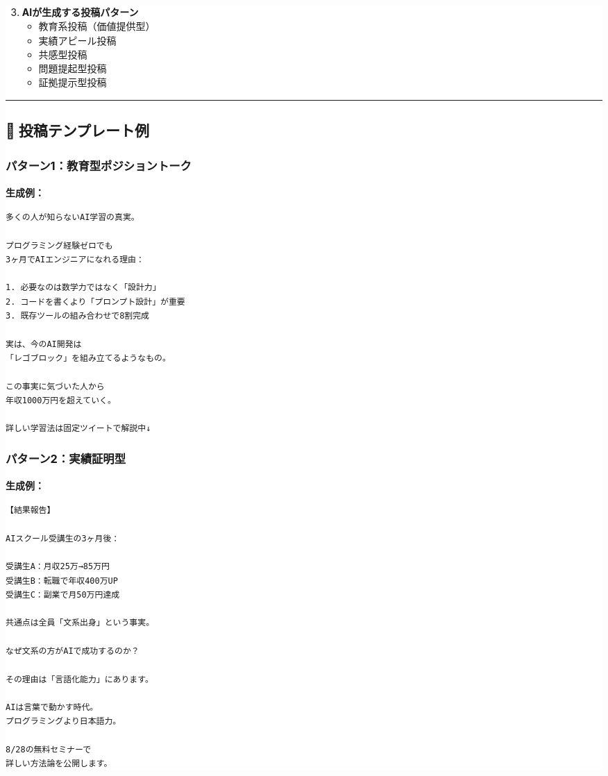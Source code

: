 3. **AIが生成する投稿パターン**
   - 教育系投稿（価値提供型）
   - 実績アピール投稿
   - 共感型投稿
   - 問題提起型投稿
   - 証拠提示型投稿

---

## 💎 投稿テンプレート例

### パターン1：教育型ポジショントーク

**生成例：**
```
多くの人が知らないAI学習の真実。

プログラミング経験ゼロでも
3ヶ月でAIエンジニアになれる理由：

1. 必要なのは数学力ではなく「設計力」
2. コードを書くより「プロンプト設計」が重要
3. 既存ツールの組み合わせで8割完成

実は、今のAI開発は
「レゴブロック」を組み立てるようなもの。

この事実に気づいた人から
年収1000万円を超えていく。

詳しい学習法は固定ツイートで解説中↓
```

### パターン2：実績証明型

**生成例：**
```
【結果報告】

AIスクール受講生の3ヶ月後：

受講生A：月収25万→85万円
受講生B：転職で年収400万UP
受講生C：副業で月50万円達成

共通点は全員「文系出身」という事実。

なぜ文系の方がAIで成功するのか？

その理由は「言語化能力」にあります。

AIは言葉で動かす時代。
プログラミングより日本語力。

8/28の無料セミナーで
詳しい方法論を公開します。
```
